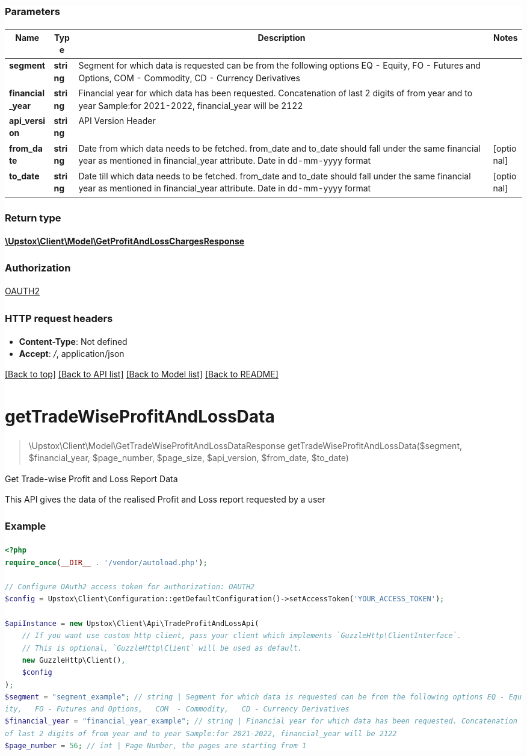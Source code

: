 ### Parameters

Name | Type | Description  | Notes
------------- | ------------- | ------------- | -------------
 **segment** | **string**| Segment for which data is requested can be from the following options EQ - Equity,   FO - Futures and Options,   COM  - Commodity,   CD - Currency Derivatives |
 **financial_year** | **string**| Financial year for which data has been requested. Concatenation of last 2 digits of from year and to year Sample:for 2021-2022, financial_year will be 2122 |
 **api_version** | **string**| API Version Header |
 **from_date** | **string**| Date from which data needs to be fetched. from_date and to_date should fall under the same financial year as mentioned in financial_year attribute. Date in dd-mm-yyyy format | [optional]
 **to_date** | **string**| Date till which data needs to be fetched. from_date and to_date should fall under the same financial year as mentioned in financial_year attribute. Date in dd-mm-yyyy format | [optional]

### Return type

[**\Upstox\Client\Model\GetProfitAndLossChargesResponse**](../Model/GetProfitAndLossChargesResponse.md)

### Authorization

[OAUTH2](../../README.md#OAUTH2)

### HTTP request headers

 - **Content-Type**: Not defined
 - **Accept**: */*, application/json

[[Back to top]](#) [[Back to API list]](../../README.md#documentation-for-api-endpoints) [[Back to Model list]](../../README.md#documentation-for-models) [[Back to README]](../../README.md)

# **getTradeWiseProfitAndLossData**
> \Upstox\Client\Model\GetTradeWiseProfitAndLossDataResponse getTradeWiseProfitAndLossData($segment, $financial_year, $page_number, $page_size, $api_version, $from_date, $to_date)

Get Trade-wise Profit and Loss Report Data

This API gives the data of the realised Profit and Loss report requested by a user

### Example
```php
<?php
require_once(__DIR__ . '/vendor/autoload.php');

// Configure OAuth2 access token for authorization: OAUTH2
$config = Upstox\Client\Configuration::getDefaultConfiguration()->setAccessToken('YOUR_ACCESS_TOKEN');

$apiInstance = new Upstox\Client\Api\TradeProfitAndLossApi(
    // If you want use custom http client, pass your client which implements `GuzzleHttp\ClientInterface`.
    // This is optional, `GuzzleHttp\Client` will be used as default.
    new GuzzleHttp\Client(),
    $config
);
$segment = "segment_example"; // string | Segment for which data is requested can be from the following options EQ - Equity,   FO - Futures and Options,   COM  - Commodity,   CD - Currency Derivatives
$financial_year = "financial_year_example"; // string | Financial year for which data has been requested. Concatenation of last 2 digits of from year and to year Sample:for 2021-2022, financial_year will be 2122
$page_number = 56; // int | Page Number, the pages are starting from 1
```